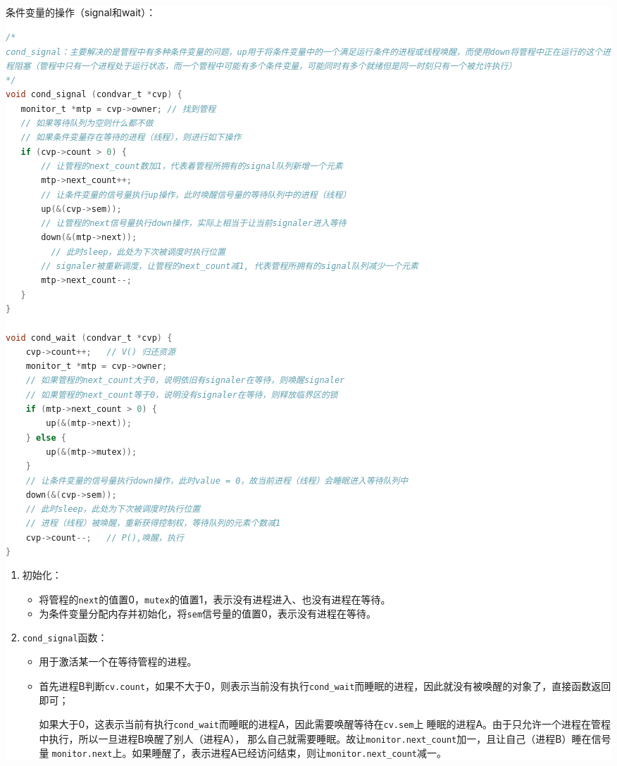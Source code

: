 

条件变量的操作（signal和wait）：

```c
/*
cond_signal：主要解决的是管程中有多种条件变量的问题，up用于将条件变量中的一个满足运行条件的进程或线程唤醒，而使用down将管程中正在运行的这个进程阻塞（管程中只有一个进程处于运行状态，而一个管程中可能有多个条件变量，可能同时有多个就绪但是同一时刻只有一个被允许执行）
*/
void cond_signal (condvar_t *cvp) {
   monitor_t *mtp = cvp->owner;	// 找到管程
   // 如果等待队列为空则什么都不做
   // 如果条件变量存在等待的进程（线程），则进行如下操作
   if (cvp->count > 0) {
   	   // 让管程的next_count数加1，代表着管程所拥有的signal队列新增一个元素
       mtp->next_count++;
       // 让条件变量的信号量执行up操作，此时唤醒信号量的等待队列中的进程（线程）
       up(&(cvp->sem));
       // 让管程的next信号量执行down操作，实际上相当于让当前signaler进入等待
       down(&(mtp->next));
     	 // 此时sleep，此处为下次被调度时执行位置
       // signaler被重新调度，让管程的next_count减1, 代表管程所拥有的signal队列减少一个元素
       mtp->next_count--;
   }
}

void cond_wait (condvar_t *cvp) {
    cvp->count++;	// V() 归还资源
    monitor_t *mtp = cvp->owner;
    // 如果管程的next_count大于0，说明依旧有signaler在等待，则唤醒signaler
    // 如果管程的next_count等于0，说明没有signaler在等待，则释放临界区的锁
    if (mtp->next_count > 0) {
        up(&(mtp->next));
    } else {
        up(&(mtp->mutex));
    }
    // 让条件变量的信号量执行down操作，此时value = 0，故当前进程（线程）会睡眠进入等待队列中
    down(&(cvp->sem));
  	// 此时sleep，此处为下次被调度时执行位置
    // 进程（线程）被唤醒，重新获得控制权，等待队列的元素个数减1
    cvp->count--;	// P(),唤醒，执行
}
```

1. 初始化：

   - 将管程的`next`的值置0，`mutex`的值置1，表示没有进程进入、也没有进程在等待。
   - 为条件变量分配内存并初始化，将`sem`信号量的值置0，表示没有进程在等待。

2. `cond_signal`函数：

   - 用于激活某一个在等待管程的进程。

   - 首先进程B判断`cv.count`，如果不大于0，则表示当前没有执行`cond_wait`而睡眠的进程，因此就没有被唤醒的对象了，直接函数返回即可；

     如果大于0，这表示当前有执行`cond_wait`而睡眠的进程A，因此需要唤醒等待在`cv.sem`上
     睡眠的进程A。由于只允许一个进程在管程中执行，所以一旦进程B唤醒了别人（进程A），
     那么自己就需要睡眠。故让`monitor.next_count`加一，且让自己（进程B）睡在信号量
     `monitor.next`上。如果睡醒了，表示进程A已经访问结束，则让`monitor.next_count`减一。
